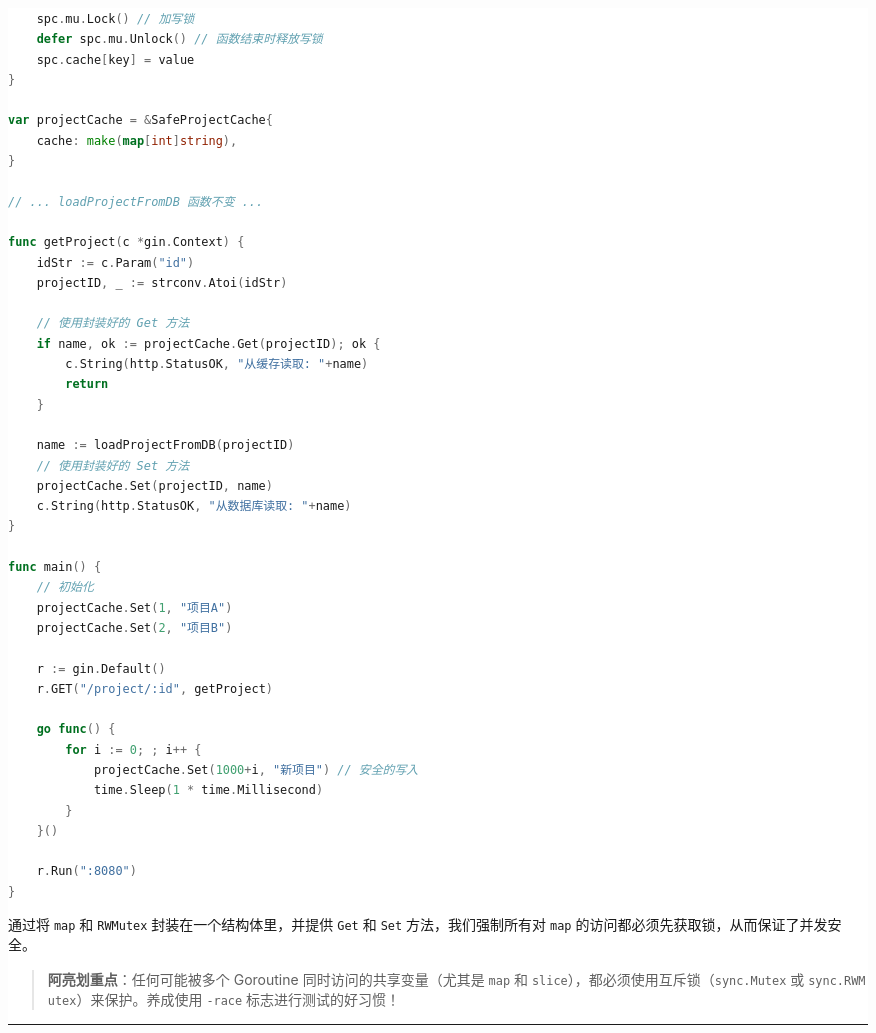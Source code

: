 ```go
	spc.mu.Lock() // 加写锁
	defer spc.mu.Unlock() // 函数结束时释放写锁
	spc.cache[key] = value
}

var projectCache = &SafeProjectCache{
	cache: make(map[int]string),
}

// ... loadProjectFromDB 函数不变 ...

func getProject(c *gin.Context) {
	idStr := c.Param("id")
	projectID, _ := strconv.Atoi(idStr)

	// 使用封装好的 Get 方法
	if name, ok := projectCache.Get(projectID); ok {
		c.String(http.StatusOK, "从缓存读取: "+name)
		return
	}

	name := loadProjectFromDB(projectID)
	// 使用封装好的 Set 方法
	projectCache.Set(projectID, name)
	c.String(http.StatusOK, "从数据库读取: "+name)
}

func main() {
    // 初始化
	projectCache.Set(1, "项目A")
	projectCache.Set(2, "项目B")

	r := gin.Default()
	r.GET("/project/:id", getProject)

	go func() {
		for i := 0; ; i++ {
			projectCache.Set(1000+i, "新项目") // 安全的写入
			time.Sleep(1 * time.Millisecond)
		}
	}()

	r.Run(":8080")
}
```

通过将 `map` 和 `RWMutex` 封装在一个结构体里，并提供 `Get` 和 `Set` 方法，我们强制所有对 `map` 的访问都必须先获取锁，从而保证了并发安全。

> **阿亮划重点**：任何可能被多个 Goroutine 同时访问的共享变量（尤其是 `map` 和 `slice`），都必须使用互斥锁（`sync.Mutex` 或 `sync.RWMutex`）来保护。养成使用 `-race` 标志进行测试的好习惯！

---
